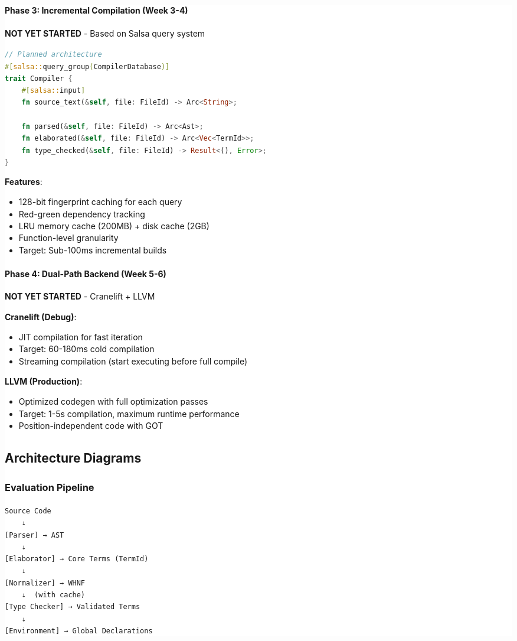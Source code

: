 #### Phase 3: Incremental Compilation (Week 3-4)
**NOT YET STARTED** - Based on Salsa query system

```rust
// Planned architecture
#[salsa::query_group(CompilerDatabase)]
trait Compiler {
    #[salsa::input]
    fn source_text(&self, file: FileId) -> Arc<String>;

    fn parsed(&self, file: FileId) -> Arc<Ast>;
    fn elaborated(&self, file: FileId) -> Arc<Vec<TermId>>;
    fn type_checked(&self, file: FileId) -> Result<(), Error>;
}
```

**Features**:
- 128-bit fingerprint caching for each query
- Red-green dependency tracking
- LRU memory cache (200MB) + disk cache (2GB)
- Function-level granularity
- Target: Sub-100ms incremental builds

#### Phase 4: Dual-Path Backend (Week 5-6)
**NOT YET STARTED** - Cranelift + LLVM

**Cranelift (Debug)**:
- JIT compilation for fast iteration
- Target: 60-180ms cold compilation
- Streaming compilation (start executing before full compile)

**LLVM (Production)**:
- Optimized codegen with full optimization passes
- Target: 1-5s compilation, maximum runtime performance
- Position-independent code with GOT

## Architecture Diagrams

### Evaluation Pipeline
```
Source Code
    ↓
[Parser] → AST
    ↓
[Elaborator] → Core Terms (TermId)
    ↓
[Normalizer] → WHNF
    ↓  (with cache)
[Type Checker] → Validated Terms
    ↓
[Environment] → Global Declarations
```
